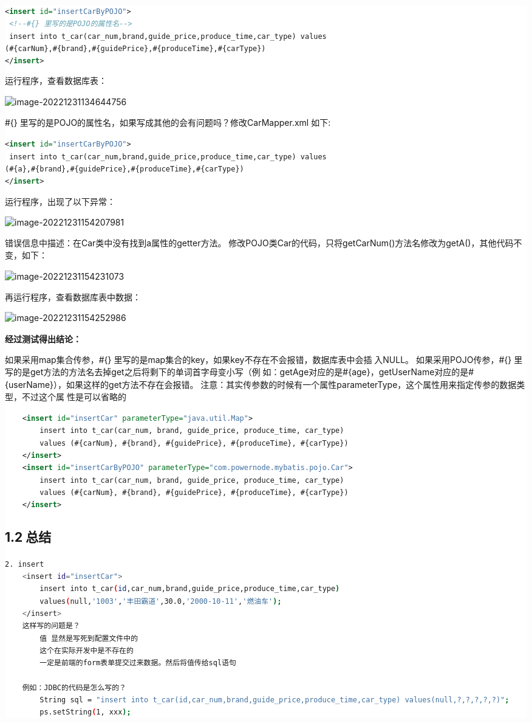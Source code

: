 ```xml
<insert id="insertCarByPOJO">
 <!--#{} ⾥写的是POJO的属性名-->
 insert into t_car(car_num,brand,guide_price,produce_time,car_type) values
(#{carNum},#{brand},#{guidePrice},#{produceTime},#{carType})
</insert>
```

运⾏程序，查看数据库表：

![image-20221231134644756](https://cdn.jsdelivr.net/gh/HarveyLi040/images/D:%5Cgithub%5Cimages202212311547192.png)



\#{} ⾥写的是POJO的属性名，如果写成其他的会有问题吗？修改CarMapper.xml 如下:

```xml
<insert id="insertCarByPOJO">
 insert into t_car(car_num,brand,guide_price,produce_time,car_type) values
(#{a},#{brand},#{guidePrice},#{produceTime},#{carType})
</insert>
```

运⾏程序，出现了以下异常：

![image-20221231154207981](https://cdn.jsdelivr.net/gh/HarveyLi040/images/D:%5Cgithub%5Cimages202212311547271.png)

错误信息中描述：在Car类中没有找到a属性的getter⽅法。 修改POJO类Car的代码，只将getCarNum()⽅法名修改为getA()，其他代码不变，如下：

![image-20221231154231073](https://cdn.jsdelivr.net/gh/HarveyLi040/images/D:%5Cgithub%5Cimages202212311547936.png)

再运⾏程序，查看数据库表中数据：

![image-20221231154252986](https://cdn.jsdelivr.net/gh/HarveyLi040/images/D:%5Cgithub%5Cimages202212311547552.png)

**经过测试得出结论：**  

如果采⽤map集合传参，#{} ⾥写的是map集合的key，如果key不存在不会报错，数据库表中会插 ⼊NULL。 如果采⽤POJO传参，#{} ⾥写的是get⽅法的⽅法名去掉get之后将剩下的单词⾸字⺟变⼩写（例 如：getAge对应的是#{age}，getUserName对应的是#{userName}），如果这样的get⽅法不存在会报错。 注意：其实传参数的时候有⼀个属性parameterType，这个属性⽤来指定传参的数据类型，不过这个属 性是可以省略的

```xml
    <insert id="insertCar" parameterType="java.util.Map">
        insert into t_car(car_num, brand, guide_price, produce_time, car_type)
        values (#{carNum}, #{brand}, #{guidePrice}, #{produceTime}, #{carType})
    </insert>
    <insert id="insertCarByPOJO" parameterType="com.powernode.mybatis.pojo.Car">
        insert into t_car(car_num, brand, guide_price, produce_time, car_type)
        values (#{carNum}, #{brand}, #{guidePrice}, #{produceTime}, #{carType})
    </insert>
```

##  1.2 总结

```sh
2. insert
    <insert id="insertCar">
        insert into t_car(id,car_num,brand,guide_price,produce_time,car_type)
        values(null,'1003','丰田霸道',30.0,'2000-10-11','燃油车');
    </insert>
    这样写的问题是？
        值 显然是写死到配置文件中的
        这个在实际开发中是不存在的
        一定是前端的form表单提交过来数据。然后将值传给sql语句

    例如：JDBC的代码是怎么写的？
        String sql = "insert into t_car(id,car_num,brand,guide_price,produce_time,car_type) values(null,?,?,?,?,?)";
        ps.setString(1, xxx);
```